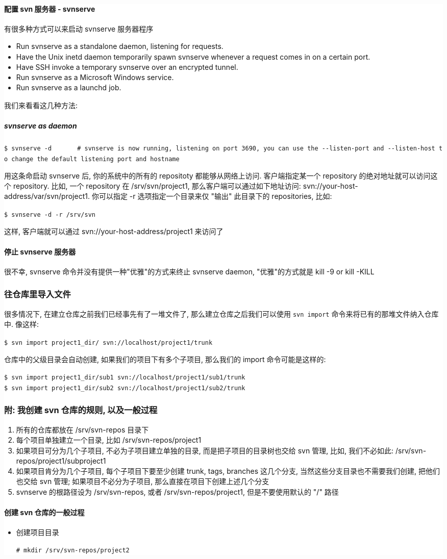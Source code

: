 #### 配置 svn 服务器 - svnserve

有很多种方式可以来启动 svnserve 服务器程序

* Run svnserve as a standalone daemon, listening for requests.
* Have the Unix inetd daemon temporarily spawn svnserve whenever a request comes in on a certain port.
* Have SSH invoke a temporary svnserve over an encrypted tunnel.
* Run svnserve as a Microsoft Windows service.
* Run svnserve as a launchd job.

我们来看看这几种方法: 

##### svnserve as daemon

    $ svnserve -d       # svnserve is now running, listening on port 3690, you can use the --listen-port and --listen-host to change the default listening port and hostname

用这条命启动 svnserve 后, 你的系统中的所有的 repositoty 都能够从网络上访问. 客户端指定某一个 repository 的绝对地址就可以访问这个 repository. 比如, 一个 repository 在 /srv/svn/project1, 那么客户端可以通过如下地址访问: svn://your-host-address/var/svn/project1. 你可以指定 -r 选项指定一个目录来仅 "输出" 此目录下的 repositories, 比如:

    $ svnserve -d -r /srv/svn

这样, 客户端就可以通过 svn://your-host-address/project1 来访问了

#### 停止 svnserve 服务器

很不幸, svnserve 命令并没有提供一种"优雅"的方式来终止 svnserve daemon, "优雅"的方式就是 kill -9 or kill -KILL

### 往仓库里导入文件

很多情况下, 在建立仓库之前我们已经事先有了一堆文件了, 那么建立仓库之后我们可以使用 `svn import` 命令来将已有的那堆文件纳入仓库中. 像这样:

    $ svn import project1_dir/ svn://localhost/project1/trunk

仓库中的父级目录会自动创建, 如果我们的项目下有多个子项目, 那么我们的 import 命令可能是这样的:

    $ svn import project1_dir/sub1 svn://localhost/project1/sub1/trunk
    $ svn import project1_dir/sub2 svn://localhost/project1/sub2/trunk

### 附: 我创建 svn 仓库的规则, 以及一般过程

1.  所有的仓库都放在 /srv/svn-repos 目录下
2.  每个项目单独建立一个目录, 比如 /srv/svn-repos/project1
3.  如果项目可分为几个子项目, 不必为子项目建立单独的目录, 而是把子项目的目录树也交给 svn 管理, 比如, 我们不必如此: /srv/svn-repos/project1/subproject1
4.  如果项目肯分为几个子项目, 每个子项目下要至少创建 trunk, tags, branches 这几个分支, 当然这些分支目录也不需要我们创建, 把他们也交给 svn 管理; 如果项目不必分为子项目, 那么直接在项目下创建上述几个分支
5.  svnserve 的根路径设为 /srv/svn-repos, 或者 /srv/svn-repos/project1, 但是不要使用默认的 "/" 路径


#### 创建 svn 仓库的一般过程

*   创建项目目录

        # mkdir /srv/svn-repos/project2
